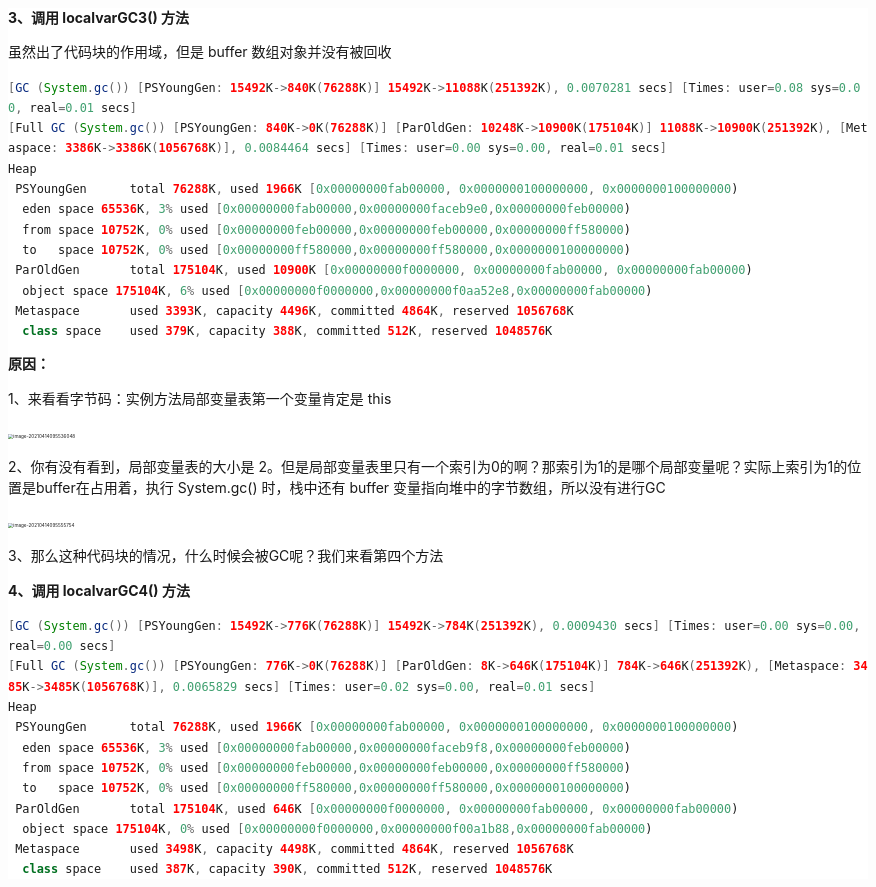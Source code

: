 **3、调用 localvarGC3() 方法**

虽然出了代码块的作用域，但是 buffer 数组对象并没有被回收

```java
[GC (System.gc()) [PSYoungGen: 15492K->840K(76288K)] 15492K->11088K(251392K), 0.0070281 secs] [Times: user=0.08 sys=0.00, real=0.01 secs] 
[Full GC (System.gc()) [PSYoungGen: 840K->0K(76288K)] [ParOldGen: 10248K->10900K(175104K)] 11088K->10900K(251392K), [Metaspace: 3386K->3386K(1056768K)], 0.0084464 secs] [Times: user=0.00 sys=0.00, real=0.01 secs] 
Heap
 PSYoungGen      total 76288K, used 1966K [0x00000000fab00000, 0x0000000100000000, 0x0000000100000000)
  eden space 65536K, 3% used [0x00000000fab00000,0x00000000faceb9e0,0x00000000feb00000)
  from space 10752K, 0% used [0x00000000feb00000,0x00000000feb00000,0x00000000ff580000)
  to   space 10752K, 0% used [0x00000000ff580000,0x00000000ff580000,0x0000000100000000)
 ParOldGen       total 175104K, used 10900K [0x00000000f0000000, 0x00000000fab00000, 0x00000000fab00000)
  object space 175104K, 6% used [0x00000000f0000000,0x00000000f0aa52e8,0x00000000fab00000)
 Metaspace       used 3393K, capacity 4496K, committed 4864K, reserved 1056768K
  class space    used 379K, capacity 388K, committed 512K, reserved 1048576K
```

**原因：**

1、来看看字节码：实例方法局部变量表第一个变量肯定是 this

<img src="https://gitee.com/breeze1002/upic/raw/master/JVM/JVM-4/2021%2008%2009%2019%2003%2014%201628506994%201628506994934%20g3CcHH%20image-20210414095536048.png" alt="image-20210414095536048" style="zoom:33%;" />

2、你有没有看到，局部变量表的大小是 2。但是局部变量表里只有一个索引为0的啊？那索引为1的是哪个局部变量呢？实际上索引为1的位置是buffer在占用着，执行 System.gc() 时，栈中还有 buffer 变量指向堆中的字节数组，所以没有进行GC

<img src="https://gitee.com/breeze1002/upic/raw/master/JVM/JVM-4/2021%2008%2009%2019%2003%2017%201628506997%201628506997168%20vKWRaQ%20image-20210414095555754.png" alt="image-20210414095555754" style="zoom:33%;" />

3、那么这种代码块的情况，什么时候会被GC呢？我们来看第四个方法

**4、调用 localvarGC4() 方法**

```java
[GC (System.gc()) [PSYoungGen: 15492K->776K(76288K)] 15492K->784K(251392K), 0.0009430 secs] [Times: user=0.00 sys=0.00, real=0.00 secs] 
[Full GC (System.gc()) [PSYoungGen: 776K->0K(76288K)] [ParOldGen: 8K->646K(175104K)] 784K->646K(251392K), [Metaspace: 3485K->3485K(1056768K)], 0.0065829 secs] [Times: user=0.02 sys=0.00, real=0.01 secs] 
Heap
 PSYoungGen      total 76288K, used 1966K [0x00000000fab00000, 0x0000000100000000, 0x0000000100000000)
  eden space 65536K, 3% used [0x00000000fab00000,0x00000000faceb9f8,0x00000000feb00000)
  from space 10752K, 0% used [0x00000000feb00000,0x00000000feb00000,0x00000000ff580000)
  to   space 10752K, 0% used [0x00000000ff580000,0x00000000ff580000,0x0000000100000000)
 ParOldGen       total 175104K, used 646K [0x00000000f0000000, 0x00000000fab00000, 0x00000000fab00000)
  object space 175104K, 0% used [0x00000000f0000000,0x00000000f00a1b88,0x00000000fab00000)
 Metaspace       used 3498K, capacity 4498K, committed 4864K, reserved 1056768K
  class space    used 387K, capacity 390K, committed 512K, reserved 1048576K
```
